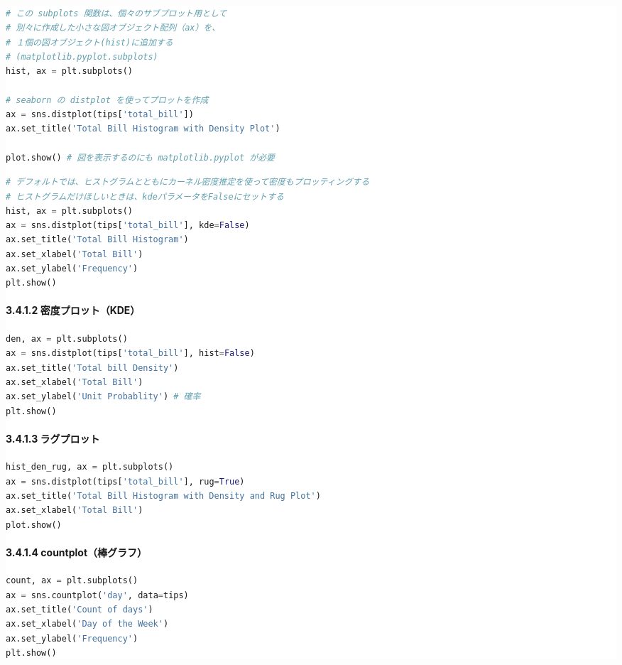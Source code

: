 ```python
# この subplots 関数は、個々のサブプロット用として
# 別々に作成した小さな図オブジェクト配列（ax）を、
# １個の図オブジェクト(hist)に追加する
# (matplotlib.pyplot.subplots)
hist, ax = plt.subplots()

# seaborn の distplot を使ってプロットを作成
ax = sns.distplot(tips['total_bill'])
ax.set_title('Total Bill Histogram with Density Plot')

plot.show() # 図を表示するのにも matplotlib.pyplot が必要
``` 

```python
# デフォルトでは、ヒストグラムとともにカーネル密度推定を使って密度もプロッティングする
# ヒストグラムだけほしいときは、kdeパラメータをFalseにセットする
hist, ax = plt.subplots()
ax = sns.distplot(tips['total_bill'], kde=False)
ax.set_title('Total Bill Histogram')
ax.set_xlabel('Total Bill')
ax.set_ylabel('Frequency')
plt.show()
```

#### 3.4.1.2 密度プロット（KDE）
```python
den, ax = plt.subplots()
ax = sns.distplot(tips['total_bill'], hist=False)
ax.set_title('Total bill Density')
ax.set_xlabel('Total Bill')
ax.set_ylabel('Unit Probablity') # 確率
plt.show()
```

#### 3.4.1.3 ラグプロット

```python
hist_den_rug, ax = plt.subplots()
ax = sns.distplot(tips['total_bill'], rug=True)
ax.set_title('Total Bill Histogram with Density and Rug Plot')
ax.set_xlabel('Total Bill')
plot.show()
```

#### 3.4.1.4 countplot（棒グラフ）

```python
count, ax = plt.subplots()
ax = sns.countplot('day', data=tips)
ax.set_title('Count of days')
ax.set_xlabel('Day of the Week')
ax.set_ylabel('Frequency')
plt.show()
```

